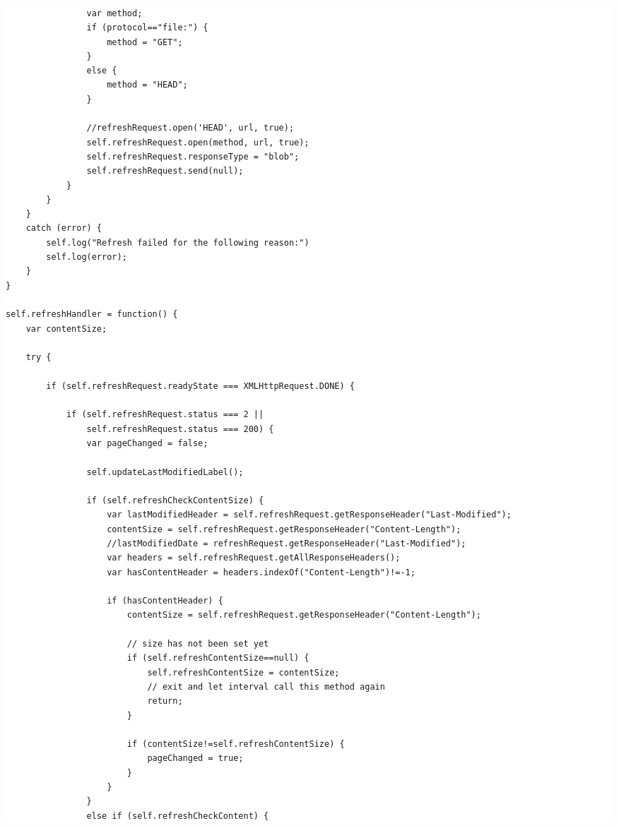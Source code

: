 					var method;
					if (protocol=="file:") {
						method = "GET";
					}
					else {
						method = "HEAD";
					}

					//refreshRequest.open('HEAD', url, true);
					self.refreshRequest.open(method, url, true);
					self.refreshRequest.responseType = "blob";
					self.refreshRequest.send(null);
				}
			}
		}
		catch (error) {
			self.log("Refresh failed for the following reason:")
			self.log(error);
		}
	}

	self.refreshHandler = function() {
		var contentSize;

		try {

			if (self.refreshRequest.readyState === XMLHttpRequest.DONE) {
				
				if (self.refreshRequest.status === 2 || 
					self.refreshRequest.status === 200) {
					var pageChanged = false;

					self.updateLastModifiedLabel();

					if (self.refreshCheckContentSize) {
						var lastModifiedHeader = self.refreshRequest.getResponseHeader("Last-Modified");
						contentSize = self.refreshRequest.getResponseHeader("Content-Length");
						//lastModifiedDate = refreshRequest.getResponseHeader("Last-Modified");
						var headers = self.refreshRequest.getAllResponseHeaders();
						var hasContentHeader = headers.indexOf("Content-Length")!=-1;
						
						if (hasContentHeader) {
							contentSize = self.refreshRequest.getResponseHeader("Content-Length");

							// size has not been set yet
							if (self.refreshContentSize==null) {
								self.refreshContentSize = contentSize;
								// exit and let interval call this method again
								return;
							}

							if (contentSize!=self.refreshContentSize) {
								pageChanged = true;
							}
						}
					}
					else if (self.refreshCheckContent) {
